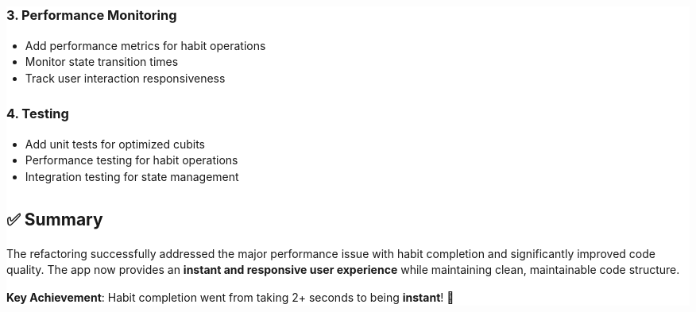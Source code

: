 ### 3. **Performance Monitoring**
- Add performance metrics for habit operations
- Monitor state transition times
- Track user interaction responsiveness

### 4. **Testing**
- Add unit tests for optimized cubits
- Performance testing for habit operations
- Integration testing for state management

## ✅ Summary

The refactoring successfully addressed the major performance issue with habit completion and significantly improved code quality. The app now provides an **instant and responsive user experience** while maintaining clean, maintainable code structure.

**Key Achievement**: Habit completion went from taking 2+ seconds to being **instant**! 🎉
